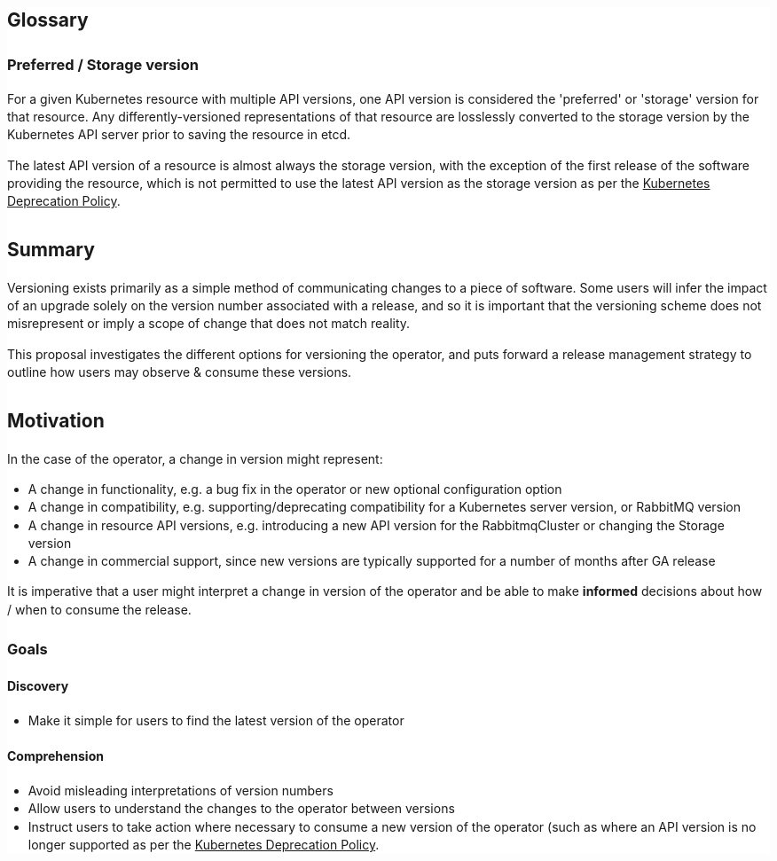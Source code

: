 



## Glossary

### Preferred / Storage version

For a given Kubernetes resource with multiple API versions, one API version is considered the 'preferred' or 'storage' version for that resource. Any differently-versioned representations of that resource are losslessly converted to the storage version by the Kubernetes API server prior to saving the resource in etcd.

The latest API version of a resource is almost always the storage version, with the exception of the first release of the software providing the resource, which is not permitted to use the latest API version as the storage version as per the [Kubernetes Deprecation Policy](https://kubernetes.io/docs/reference/using-api/deprecation-policy/).

## Summary

Versioning exists primarily as a simple method of communicating changes to a piece of software. Some users will infer the impact of an upgrade solely on the version number associated with a release, and so it is important that the versioning scheme does not misrepresent or imply a scope of change that does not match reality.

This proposal investigates the different options for versioning the operator, and puts forward a release management strategy to outline how users may observe & consume these versions.

## Motivation

In the case of the operator, a change in version might represent:

- A change in functionality, e.g. a bug fix in the operator or new optional configuration option
- A change in compatibility, e.g. supporting/deprecating compatibility for a Kubernetes server version, or RabbitMQ version
- A change in resource API versions, e.g. introducing a new API version for the RabbitmqCluster or changing the Storage version
- A change in commercial support, since new versions are typically supported for a number of months after GA release

It is imperative that a user might interpret a change in version of the operator and be able to make **informed** decisions about how / when to consume the release.

### Goals

#### Discovery

- Make it simple for users to find the latest version of the operator

#### Comprehension

- Avoid misleading interpretations of version numbers
- Allow users to understand the changes to the operator between versions
- Instruct users to take action where necessary to consume a new version of the operator (such as where an API version is no longer supported as per the [Kubernetes Deprecation Policy](https://kubernetes.io/docs/reference/using-api/deprecation-policy/).
